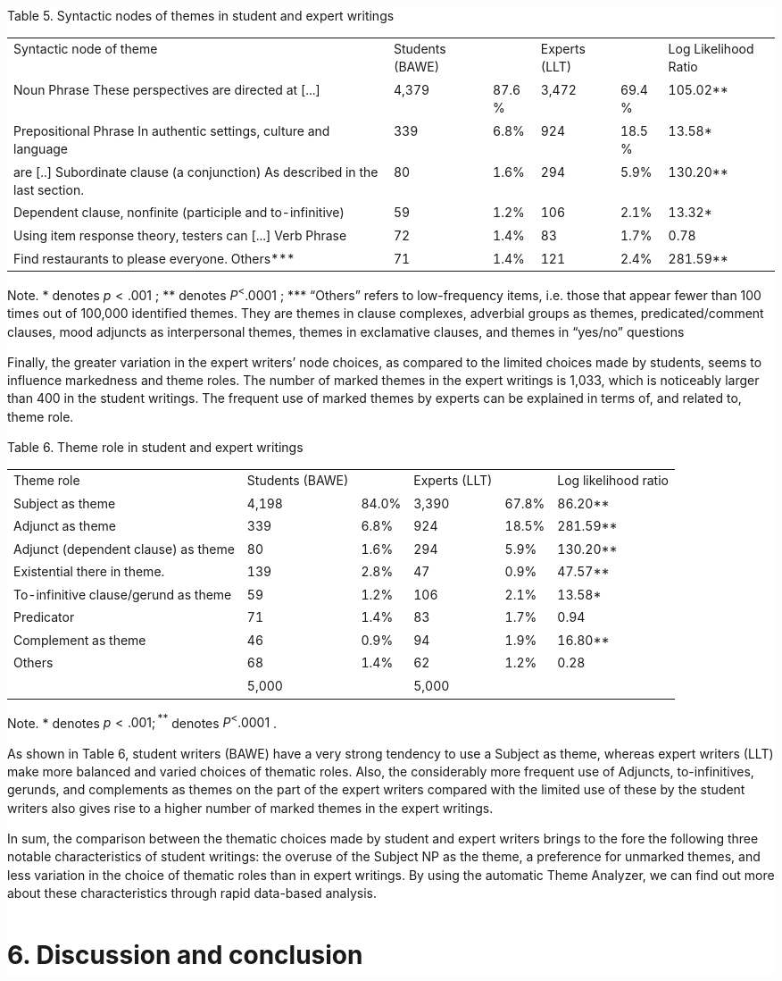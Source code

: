 Table 5. Syntactic nodes of themes in student and expert writings   

<html><body><table><tr><td>Syntactic node of theme</td><td>Students (BAWE)</td><td></td><td>Experts (LLT)</td><td></td><td>Log Likelihood Ratio</td></tr><tr><td>Noun Phrase These perspectives are directed at [...]</td><td>4,379</td><td>87.6%</td><td>3,472</td><td>69.4%</td><td>105.02**</td></tr><tr><td>Prepositional Phrase In authentic settings, culture and language</td><td>339</td><td>6.8%</td><td>924</td><td>18.5%</td><td>13.58*</td></tr><tr><td>are [..] Subordinate clause (a conjunction) As described in the last section.</td><td>80</td><td>1.6%</td><td>294</td><td>5.9%</td><td>130.20**</td></tr><tr><td>Dependent clause, nonfinite (participle and to-infinitive)</td><td>59</td><td>1.2%</td><td>106</td><td>2.1%</td><td>13.32*</td></tr><tr><td>Using item response theory, testers can [...] Verb Phrase</td><td>72</td><td>1.4%</td><td>83</td><td>1.7%</td><td>0.78</td></tr><tr><td>Find restaurants to please everyone. Others***</td><td>71</td><td>1.4%</td><td>121</td><td>2.4%</td><td>281.59**</td></tr></table></body></html>

Note. \* denotes $\scriptstyle { p < . 0 0 1 }$ ; \*\* denotes $\textstyle P ^ { < } { . 0 0 0 1 }$ ; \*\*\* “Others” refers to low-frequency items, i.e. those that appear fewer than 100 times out of 100,000 identified themes. They are themes in clause complexes, adverbial groups as themes, predicated/comment clauses, mood adjuncts as interpersonal themes, themes in exclamative clauses, and themes in “yes/no” questions

Finally, the greater variation in the expert writers’ node choices, as compared to the limited choices made by students, seems to influence markedness and theme roles. The number of marked themes in the expert writings is 1,033, which is noticeably larger than 400 in the student writings. The frequent use of marked themes by experts can be explained in terms of, and related to, theme role.

Table 6. Theme role in student and expert writings   

<html><body><table><tr><td>Theme role</td><td>Students (BAWE)</td><td></td><td>Experts (LLT)</td><td></td><td>Log likelihood ratio</td></tr><tr><td>Subject as theme</td><td>4,198</td><td>84.0%</td><td>3,390</td><td>67.8%</td><td>86.20**</td></tr><tr><td>Adjunct as theme</td><td>339</td><td>6.8%</td><td>924</td><td>18.5%</td><td>281.59**</td></tr><tr><td>Adjunct (dependent clause) as theme</td><td>80</td><td>1.6%</td><td>294</td><td>5.9%</td><td>130.20**</td></tr><tr><td>Existential there in theme.</td><td>139</td><td>2.8%</td><td>47</td><td>0.9%</td><td>47.57**</td></tr><tr><td>To-infinitive clause/gerund as theme</td><td>59</td><td>1.2%</td><td>106</td><td>2.1%</td><td>13.58*</td></tr><tr><td>Predicator</td><td>71</td><td>1.4%</td><td>83</td><td>1.7%</td><td>0.94</td></tr><tr><td>Complement as theme</td><td>46</td><td>0.9%</td><td>94</td><td>1.9%</td><td>16.80**</td></tr><tr><td>Others</td><td>68</td><td>1.4%</td><td>62</td><td>1.2%</td><td>0.28</td></tr><tr><td></td><td colspan="2"> 5,000</td><td colspan="2">5,000</td><td></td></tr></table></body></html>

Note. \* denotes $\scriptstyle p < . 0 0 1 ; { ^ { \ast \ast } }$ denotes $\textstyle P ^ { < } { . 0 0 0 1 }$ .

As shown in Table 6, student writers (BAWE) have a very strong tendency to use a Subject as theme, whereas expert writers (LLT) make more balanced and varied choices of thematic roles. Also, the considerably more frequent use of Adjuncts, to-infinitives, gerunds, and complements as themes on the part of the expert writers compared with the limited use of these by the student writers also gives rise to a higher number of marked themes in the expert writings.

In sum, the comparison between the thematic choices made by student and expert writers brings to the fore the following three notable characteristics of student writings: the overuse of the Subject NP as the theme, a preference for unmarked themes, and less variation in the choice of thematic roles than in expert writings. By using the automatic Theme Analyzer, we can find out more about these characteristics through rapid data-based analysis.

# 6. Discussion and conclusion
